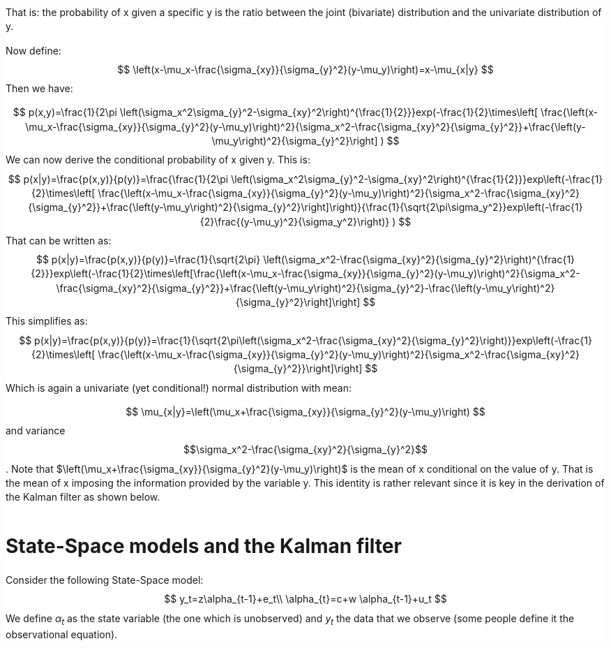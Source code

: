 That is: the probability of x given a specific y is the ratio between the joint (bivariate) distribution and the univariate distribution of y.

Now define:
$$
\left(x-\mu_x-\frac{\sigma_{xy}}{\sigma_{y}^2}(y-\mu_y)\right)=x-\mu_{x|y}
$$
Then we have:

$$
p(x,y)=\frac{1}{2\pi \left(\sigma_x^2\sigma_{y}^2-\sigma_{xy}^2\right)^{\frac{1}{2}}}exp(-\frac{1}{2}\times\left[ \frac{\left(x-\mu_x-\frac{\sigma_{xy}}{\sigma_{y}^2}(y-\mu_y)\right)^2}{\sigma_x^2-\frac{\sigma_{xy}^2}{\sigma_{y}^2}}+\frac{\left(y-\mu_y\right)^2}{\sigma_{y}^2}\right]
)
$$
We can now derive the conditional probability of x given y. This is:
$$
p(x|y)=\frac{p(x,y)}{p(y)}=\frac{\frac{1}{2\pi \left(\sigma_x^2\sigma_{y}^2-\sigma_{xy}^2\right)^{\frac{1}{2}}}exp\left(-\frac{1}{2}\times\left[ \frac{\left(x-\mu_x-\frac{\sigma_{xy}}{\sigma_{y}^2}(y-\mu_y)\right)^2}{\sigma_x^2-\frac{\sigma_{xy}^2}{\sigma_{y}^2}}+\frac{\left(y-\mu_y\right)^2}{\sigma_{y}^2}\right]\right)}{\frac{1}{\sqrt{2\pi\sigma_y^2}}exp\left(-\frac{1}{2}\frac{(y-\mu_y)^2}{\sigma_y^2}\right)}
)
$$
That can be written as:
$$
p(x|y)=\frac{p(x,y)}{p(y)}=\frac{1}{\sqrt{2\pi} \left(\sigma_x^2-\frac{\sigma_{xy}^2}{\sigma_{y}^2}\right)^{\frac{1}{2}}}exp\left(-\frac{1}{2}\times\left[\frac{\left(x-\mu_x-\frac{\sigma_{xy}}{\sigma_{y}^2}(y-\mu_y)\right)^2}{\sigma_x^2-\frac{\sigma_{xy}^2}{\sigma_{y}^2}}+\frac{\left(y-\mu_y\right)^2}{\sigma_{y}^2}-\frac{\left(y-\mu_y\right)^2}{\sigma_{y}^2}\right]\right]
$$
This simplifies as:
$$
p(x|y)=\frac{p(x,y)}{p(y)}=\frac{1}{\sqrt{2\pi\left(\sigma_x^2-\frac{\sigma_{xy}^2}{\sigma_{y}^2}\right)}}exp\left(-\frac{1}{2}\times\left[ \frac{\left(x-\mu_x-\frac{\sigma_{xy}}{\sigma_{y}^2}(y-\mu_y)\right)^2}{\sigma_x^2-\frac{\sigma_{xy}^2}{\sigma_{y}^2}}\right]\right]
$$
Which is again a univariate (yet conditional!) normal distribution with mean:

$$
\mu_{x|y}=\left(\mu_x+\frac{\sigma_{xy}}{\sigma_{y}^2}(y-\mu_y)\right)
$$
and variance $$\sigma_x^2-\frac{\sigma_{xy}^2}{\sigma_{y}^2}$$. Note that $\left(\mu_x+\frac{\sigma_{xy}}{\sigma_{y}^2}(y-\mu_y)\right)$ is the mean of x conditional on the value of y. That is the mean of x imposing the information provided by the variable y. This identity is rather relevant since it is key in the derivation of the Kalman filter as shown below.

# State-Space models and the Kalman filter

Consider the following State-Space model:
$$
y_t=z\alpha_{t-1}+e_t\\
\alpha_{t}=c+w \alpha_{t-1}+u_t
$$
We define $\alpha_t$ as the state variable (the one which is unobserved) and $y_t$ the data that we observe (some people define it the observational equation). 
